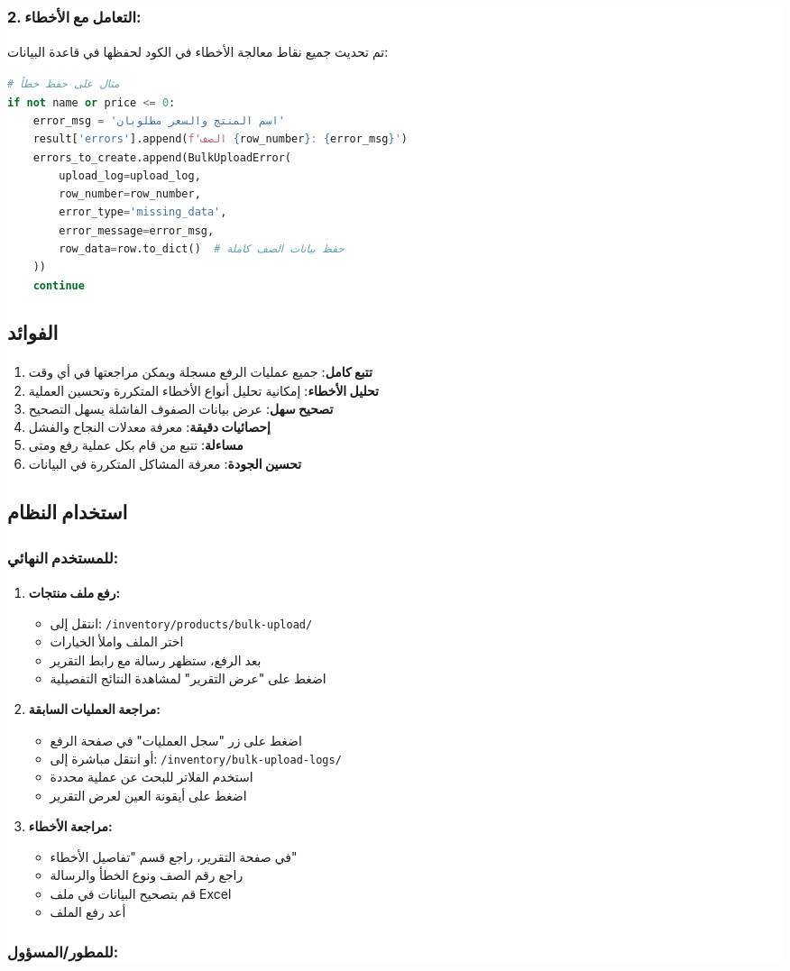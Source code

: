 ### 2. التعامل مع الأخطاء:

تم تحديث جميع نقاط معالجة الأخطاء في الكود لحفظها في قاعدة البيانات:

```python
# مثال على حفظ خطأ
if not name or price <= 0:
    error_msg = 'اسم المنتج والسعر مطلوبان'
    result['errors'].append(f'الصف {row_number}: {error_msg}')
    errors_to_create.append(BulkUploadError(
        upload_log=upload_log,
        row_number=row_number,
        error_type='missing_data',
        error_message=error_msg,
        row_data=row.to_dict()  # حفظ بيانات الصف كاملة
    ))
    continue
```

## الفوائد

1. **تتبع كامل**: جميع عمليات الرفع مسجلة ويمكن مراجعتها في أي وقت
2. **تحليل الأخطاء**: إمكانية تحليل أنواع الأخطاء المتكررة وتحسين العملية
3. **تصحيح سهل**: عرض بيانات الصفوف الفاشلة يسهل التصحيح
4. **إحصائيات دقيقة**: معرفة معدلات النجاح والفشل
5. **مساءلة**: تتبع من قام بكل عملية رفع ومتى
6. **تحسين الجودة**: معرفة المشاكل المتكررة في البيانات

## استخدام النظام

### للمستخدم النهائي:

1. **رفع ملف منتجات:**
   - انتقل إلى: `/inventory/products/bulk-upload/`
   - اختر الملف واملأ الخيارات
   - بعد الرفع، ستظهر رسالة مع رابط التقرير
   - اضغط على "عرض التقرير" لمشاهدة النتائج التفصيلية

2. **مراجعة العمليات السابقة:**
   - اضغط على زر "سجل العمليات" في صفحة الرفع
   - أو انتقل مباشرة إلى: `/inventory/bulk-upload-logs/`
   - استخدم الفلاتر للبحث عن عملية محددة
   - اضغط على أيقونة العين لعرض التقرير

3. **مراجعة الأخطاء:**
   - في صفحة التقرير، راجع قسم "تفاصيل الأخطاء"
   - راجع رقم الصف ونوع الخطأ والرسالة
   - قم بتصحيح البيانات في ملف Excel
   - أعد رفع الملف

### للمطور/المسؤول:
